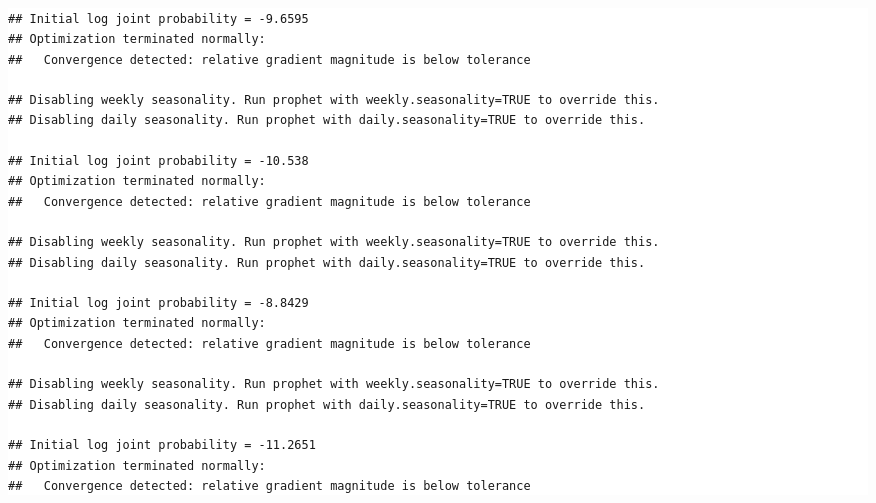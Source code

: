     ## Initial log joint probability = -9.6595
    ## Optimization terminated normally: 
    ##   Convergence detected: relative gradient magnitude is below tolerance

    ## Disabling weekly seasonality. Run prophet with weekly.seasonality=TRUE to override this.
    ## Disabling daily seasonality. Run prophet with daily.seasonality=TRUE to override this.

    ## Initial log joint probability = -10.538
    ## Optimization terminated normally: 
    ##   Convergence detected: relative gradient magnitude is below tolerance

    ## Disabling weekly seasonality. Run prophet with weekly.seasonality=TRUE to override this.
    ## Disabling daily seasonality. Run prophet with daily.seasonality=TRUE to override this.

    ## Initial log joint probability = -8.8429
    ## Optimization terminated normally: 
    ##   Convergence detected: relative gradient magnitude is below tolerance

    ## Disabling weekly seasonality. Run prophet with weekly.seasonality=TRUE to override this.
    ## Disabling daily seasonality. Run prophet with daily.seasonality=TRUE to override this.

    ## Initial log joint probability = -11.2651
    ## Optimization terminated normally: 
    ##   Convergence detected: relative gradient magnitude is below tolerance
